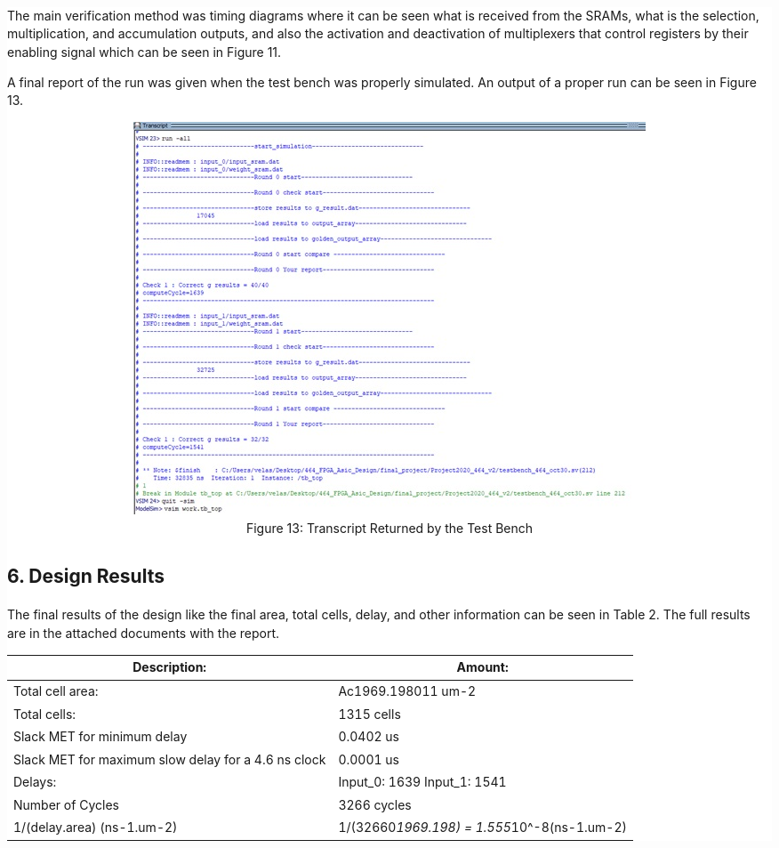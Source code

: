 The main verification method was timing diagrams where it can be seen what is received from the SRAMs, what is the selection, multiplication, and accumulation outputs, and also the activation and deactivation of multiplexers that control registers by their enabling signal which can be seen in Figure 11.
 
A final report of the run was given when the test bench was properly simulated. An output of a proper run can be seen in Figure 13.

<div style="text-align:center"><img src="Images/testbench_log.jpg"/></div>
<div style="text-align:center">Figure 13: Transcript Returned by the Test Bench</div>

## 6. Design Results <a name="designresults"></a>

The final results of the design like the final area, total cells, delay, and other information can be seen in Table 2. The full results are in the attached documents with the report.


| Description: | Amount: |
| --- | ----------- |
| Total cell area: | Ac1969.198011 um-2 |
| Total cells: | 1315 cells |
| Slack MET for minimum delay | 0.0402 us |
| Slack MET for maximum slow delay for a 4.6 ns clock | 0.0001 us |
| Delays: | Input_0: 1639 Input_1: 1541 |
| Number of Cycles  | 3266 cycles |
| 1/(delay.area) (ns-1.um-2) | 1/(32660*1969.198) = 1.555*10^-8(ns-1.um-2) |
